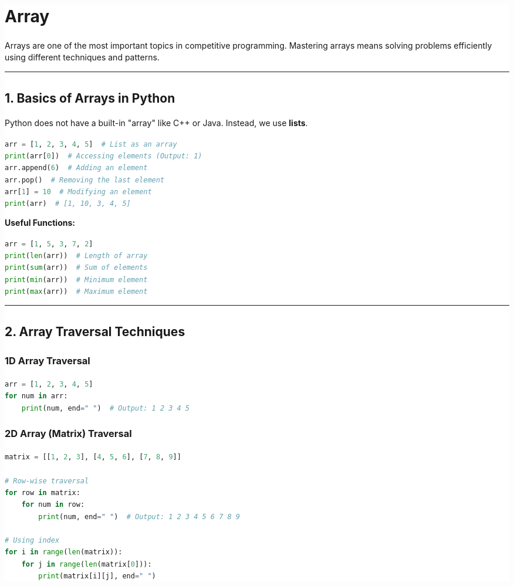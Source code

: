 # **Array**

Arrays are one of the most important topics in competitive programming. Mastering arrays means solving problems efficiently using different techniques and patterns.

------

## **1. Basics of Arrays in Python**

Python does not have a built-in "array" like C++ or Java. Instead, we use **lists**.

```python
arr = [1, 2, 3, 4, 5]  # List as an array
print(arr[0])  # Accessing elements (Output: 1)
arr.append(6)  # Adding an element
arr.pop()  # Removing the last element
arr[1] = 10  # Modifying an element
print(arr)  # [1, 10, 3, 4, 5]
```

**Useful Functions:**

```python
arr = [1, 5, 3, 7, 2]
print(len(arr))  # Length of array
print(sum(arr))  # Sum of elements
print(min(arr))  # Minimum element
print(max(arr))  # Maximum element
```

------

## **2. Array Traversal Techniques**

### **1D Array Traversal**

```python
arr = [1, 2, 3, 4, 5]
for num in arr:
    print(num, end=" ")  # Output: 1 2 3 4 5
```

### **2D Array (Matrix) Traversal**

```python
matrix = [[1, 2, 3], [4, 5, 6], [7, 8, 9]]

# Row-wise traversal
for row in matrix:
    for num in row:
        print(num, end=" ")  # Output: 1 2 3 4 5 6 7 8 9

# Using index
for i in range(len(matrix)):
    for j in range(len(matrix[0])):
        print(matrix[i][j], end=" ")
```

